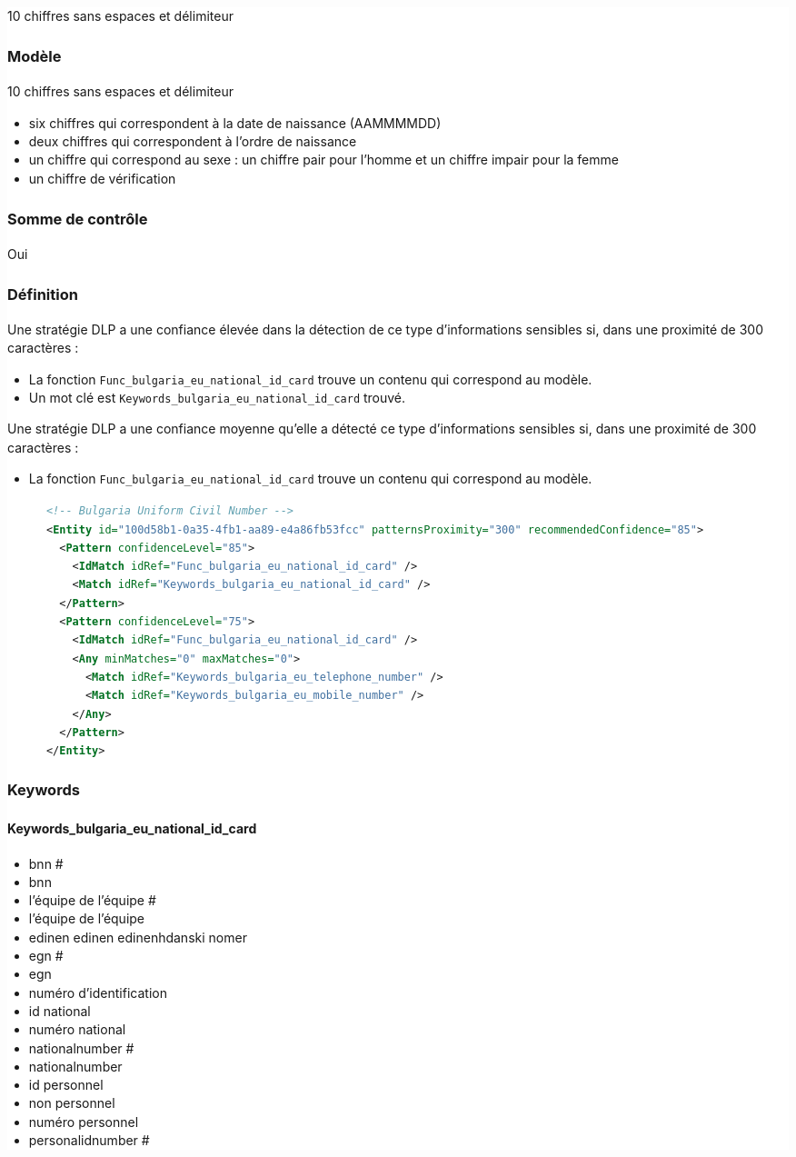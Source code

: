 10 chiffres sans espaces et délimiteur

### <a name="pattern"></a>Modèle

10 chiffres sans espaces et délimiteur

- six chiffres qui correspondent à la date de naissance (AAMMMMDD)
- deux chiffres qui correspondent à l’ordre de naissance
- un chiffre qui correspond au sexe : un chiffre pair pour l’homme et un chiffre impair pour la femme
- un chiffre de vérification

### <a name="checksum"></a>Somme de contrôle

Oui

### <a name="definition"></a>Définition

Une stratégie DLP a une confiance élevée dans la détection de ce type d’informations sensibles si, dans une proximité de 300 caractères :
- La fonction  `Func_bulgaria_eu_national_id_card` trouve un contenu qui correspond au modèle.
- Un mot clé est  `Keywords_bulgaria_eu_national_id_card` trouvé.

Une stratégie DLP a une confiance moyenne qu’elle a détecté ce type d’informations sensibles si, dans une proximité de 300 caractères :
- La fonction  `Func_bulgaria_eu_national_id_card` trouve un contenu qui correspond au modèle.

```xml
      <!-- Bulgaria Uniform Civil Number -->
      <Entity id="100d58b1-0a35-4fb1-aa89-e4a86fb53fcc" patternsProximity="300" recommendedConfidence="85">
        <Pattern confidenceLevel="85">
          <IdMatch idRef="Func_bulgaria_eu_national_id_card" />
          <Match idRef="Keywords_bulgaria_eu_national_id_card" />
        </Pattern>
        <Pattern confidenceLevel="75">
          <IdMatch idRef="Func_bulgaria_eu_national_id_card" />
          <Any minMatches="0" maxMatches="0">
            <Match idRef="Keywords_bulgaria_eu_telephone_number" />
            <Match idRef="Keywords_bulgaria_eu_mobile_number" />
          </Any>
        </Pattern>
      </Entity>
```

### <a name="keywords"></a>Keywords

#### <a name="keywords_bulgaria_eu_national_id_card"></a>Keywords_bulgaria_eu_national_id_card

- bnn #
- bnn
- l’équipe de l’équipe #
- l’équipe de l’équipe
- edinen edinen edinenhdanski nomer
- egn #
- egn
- numéro d’identification
- id national
- numéro national
- nationalnumber #
- nationalnumber
- id personnel
- non personnel
- numéro personnel
- personalidnumber #